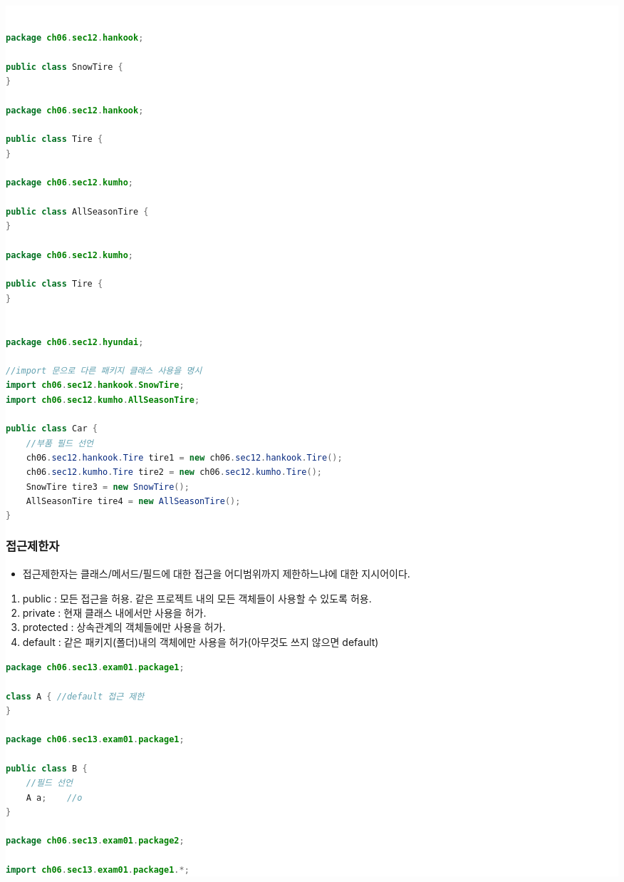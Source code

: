 ```java
```
<br>

```java
package ch06.sec12.hankook;

public class SnowTire {
}

package ch06.sec12.hankook;

public class Tire {
}

package ch06.sec12.kumho;

public class AllSeasonTire {
}

package ch06.sec12.kumho;

public class Tire {
}


package ch06.sec12.hyundai;

//import 문으로 다른 패키지 클래스 사용을 명시
import ch06.sec12.hankook.SnowTire;
import ch06.sec12.kumho.AllSeasonTire;
	
public class Car {
	//부품 필드 선언
	ch06.sec12.hankook.Tire tire1 = new ch06.sec12.hankook.Tire();
	ch06.sec12.kumho.Tire tire2 = new ch06.sec12.kumho.Tire();
	SnowTire tire3 = new SnowTire();
	AllSeasonTire tire4 = new AllSeasonTire();
}

```

### 접근제한자
- 접근제한자는 클래스/메서드/필드에 대한 접근을 어디범위까지 제한하느냐에 대한 지시어이다.
1. public : 모든 접근을 허용. 같은 프로젝트 내의 모든 객체들이 사용할 수 있도록 허용.
2. private : 현재 클래스 내에서만 사용을 허가.
3. protected : 상속관계의 객체들에만 사용을 허가.
4. default : 같은 패키지(폴더)내의 객체에만 사용을 허가(아무것도 쓰지 않으면 default)

```java
package ch06.sec13.exam01.package1;

class A { //default 접근 제한
}

package ch06.sec13.exam01.package1;
	
public class B {
	//필드 선언
	A a; 	//o
}

package ch06.sec13.exam01.package2;
	
import ch06.sec13.exam01.package1.*;
```